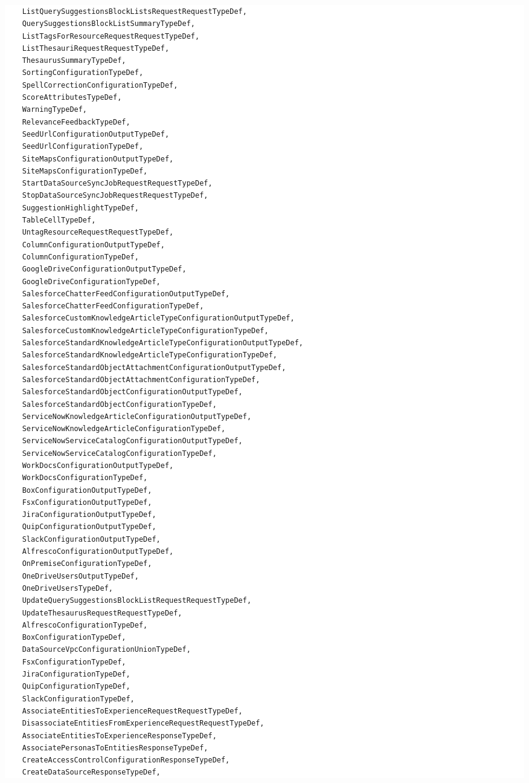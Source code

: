 ```python
    ListQuerySuggestionsBlockListsRequestRequestTypeDef,
    QuerySuggestionsBlockListSummaryTypeDef,
    ListTagsForResourceRequestRequestTypeDef,
    ListThesauriRequestRequestTypeDef,
    ThesaurusSummaryTypeDef,
    SortingConfigurationTypeDef,
    SpellCorrectionConfigurationTypeDef,
    ScoreAttributesTypeDef,
    WarningTypeDef,
    RelevanceFeedbackTypeDef,
    SeedUrlConfigurationOutputTypeDef,
    SeedUrlConfigurationTypeDef,
    SiteMapsConfigurationOutputTypeDef,
    SiteMapsConfigurationTypeDef,
    StartDataSourceSyncJobRequestRequestTypeDef,
    StopDataSourceSyncJobRequestRequestTypeDef,
    SuggestionHighlightTypeDef,
    TableCellTypeDef,
    UntagResourceRequestRequestTypeDef,
    ColumnConfigurationOutputTypeDef,
    ColumnConfigurationTypeDef,
    GoogleDriveConfigurationOutputTypeDef,
    GoogleDriveConfigurationTypeDef,
    SalesforceChatterFeedConfigurationOutputTypeDef,
    SalesforceChatterFeedConfigurationTypeDef,
    SalesforceCustomKnowledgeArticleTypeConfigurationOutputTypeDef,
    SalesforceCustomKnowledgeArticleTypeConfigurationTypeDef,
    SalesforceStandardKnowledgeArticleTypeConfigurationOutputTypeDef,
    SalesforceStandardKnowledgeArticleTypeConfigurationTypeDef,
    SalesforceStandardObjectAttachmentConfigurationOutputTypeDef,
    SalesforceStandardObjectAttachmentConfigurationTypeDef,
    SalesforceStandardObjectConfigurationOutputTypeDef,
    SalesforceStandardObjectConfigurationTypeDef,
    ServiceNowKnowledgeArticleConfigurationOutputTypeDef,
    ServiceNowKnowledgeArticleConfigurationTypeDef,
    ServiceNowServiceCatalogConfigurationOutputTypeDef,
    ServiceNowServiceCatalogConfigurationTypeDef,
    WorkDocsConfigurationOutputTypeDef,
    WorkDocsConfigurationTypeDef,
    BoxConfigurationOutputTypeDef,
    FsxConfigurationOutputTypeDef,
    JiraConfigurationOutputTypeDef,
    QuipConfigurationOutputTypeDef,
    SlackConfigurationOutputTypeDef,
    AlfrescoConfigurationOutputTypeDef,
    OnPremiseConfigurationTypeDef,
    OneDriveUsersOutputTypeDef,
    OneDriveUsersTypeDef,
    UpdateQuerySuggestionsBlockListRequestRequestTypeDef,
    UpdateThesaurusRequestRequestTypeDef,
    AlfrescoConfigurationTypeDef,
    BoxConfigurationTypeDef,
    DataSourceVpcConfigurationUnionTypeDef,
    FsxConfigurationTypeDef,
    JiraConfigurationTypeDef,
    QuipConfigurationTypeDef,
    SlackConfigurationTypeDef,
    AssociateEntitiesToExperienceRequestRequestTypeDef,
    DisassociateEntitiesFromExperienceRequestRequestTypeDef,
    AssociateEntitiesToExperienceResponseTypeDef,
    AssociatePersonasToEntitiesResponseTypeDef,
    CreateAccessControlConfigurationResponseTypeDef,
    CreateDataSourceResponseTypeDef,
```